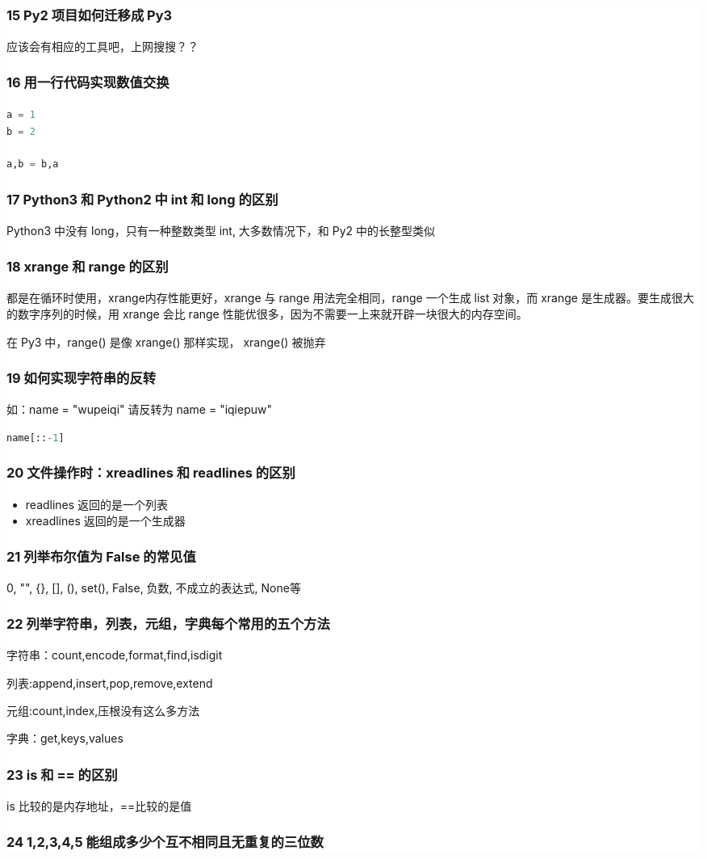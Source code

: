 ### 15 Py2 项目如何迁移成 Py3

应该会有相应的工具吧，上网搜搜？？

### 16 用一行代码实现数值交换

```python
a = 1
b = 2

a,b = b,a
```

### 17 Python3 和 Python2 中 int 和 long 的区别

Python3 中没有 long，只有一种整数类型 int, 大多数情况下，和 Py2 中的长整型类似

### 18 xrange 和 range 的区别

都是在循环时使用，xrange内存性能更好，xrange 与 range 用法完全相同，range 一个生成 list 对象，而 xrange 是生成器。要生成很大的数字序列的时候，用 xrange 会比 range 性能优很多，因为不需要一上来就开辟一块很大的内存空间。

在 Py3 中，range() 是像 xrange() 那样实现， xrange() 被抛弃

### 19 如何实现字符串的反转

如：name = "wupeiqi" 请反转为 name = "iqiepuw"

```python
name[::-1]
```

### 20 文件操作时：xreadlines 和 readlines 的区别

- readlines 返回的是一个列表
- xreadlines 返回的是一个生成器

### 21 列举布尔值为 False 的常见值

0, "", {}, [], (), set(), False, 负数, 不成立的表达式, None等

### 22 列举字符串，列表，元组，字典每个常用的五个方法

字符串：count,encode,format,find,isdigit

列表:append,insert,pop,remove,extend

元组:count,index,压根没有这么多方法

字典：get,keys,values

### 23 is 和 == 的区别

is 比较的是内存地址，==比较的是值

### 24 1,2,3,4,5 能组成多少个互不相同且无重复的三位数
